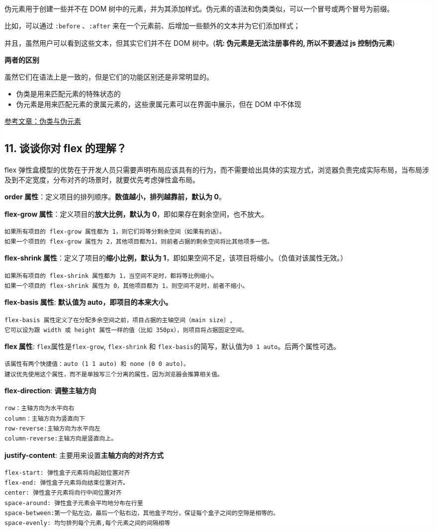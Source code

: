 伪元素⽤于创建⼀些并不在 DOM 树中的元素，并为其添加样式。伪元素的语法和伪类类似，可以一个冒号或两个冒号为前缀。

⽐如，可以通过 `:before` 、`:after` 来在⼀个元素前、后增加⼀些额外的⽂本并为它们添加样式；

并且，虽然⽤户可以看到这些⽂本，但其实它们并不在 DOM 树中。(**坑: 伪元素是无法注册事件的, 所以不要通过 js 控制伪元素**)

**两者的区别**

虽然它们在语法上是一致的，但是它们的功能区别还是非常明显的。

- 伪类是用来匹配元素的特殊状态的
- 伪元素是用来匹配元素的隶属元素的，这些隶属元素可以在界面中展示，但在 DOM 中不体现

[参考文章：伪类与伪元素](http://www.alloyteam.com/2016/05/summary-of-pseudo-classes-and-pseudo-elements/)

## 11. 谈谈你对 flex 的理解？

flex 弹性盒模型的优势在于开发⼈员只需要声明布局应该具有的⾏为，⽽不需要给出具体的实现⽅式，浏览器负责完成实际布局，当布局涉及到不定宽度，分布对⻬的场景时，就要优先考虑弹性盒布局。

**order 属性**：定义项目的排列顺序。**数值越小，排列越靠前，默认为 0**。

**flex-grow 属性**：定义项目的**放大比例，默认为 0**，即如果存在剩余空间，也不放大。

```txt
如果所有项目的 flex-grow 属性都为 1，则它们将等分剩余空间（如果有的话）。
如果一个项目的 flex-grow 属性为 2，其他项目都为1，则前者占据的剩余空间将比其他项多一倍。
```

**flex-shrink 属性**：定义了项目的**缩小比例，默认为 1**，即如果空间不足，该项目将缩小。（负值对该属性无效。）

```txt
如果所有项目的 flex-shrink 属性都为 1，当空间不足时，都将等比例缩小。
如果一个项目的 flex-shrink 属性为 0，其他项目都为 1，则空间不足时，前者不缩小。
```

**flex-basis 属性**: **默认值为 auto，即项目的本来大小。**

```txt
flex-basis 属性定义了在分配多余空间之前，项目占据的主轴空间（main size）,
它可以设为跟 width 或 height 属性一样的值（比如 350px），则项目将占据固定空间。
```

**flex 属性**: `flex`属性是`flex-grow`, `flex-shrink` 和 `flex-basis`的简写，默认值为`0 1 auto`。后两个属性可选。

```txt{2}
该属性有两个快捷值：auto (1 1 auto) 和 none (0 0 auto)。
建议优先使用这个属性，而不是单独写三个分离的属性，因为浏览器会推算相关值。
```

**flex-direction**: **调整主轴方向**

```txt
row：主轴方向为水平向右
column：主轴方向为竖直向下
row-reverse:主轴方向为水平向左
column-reverse:主轴方向是竖直向上。
```

**justify-content**: 主要用来设置**主轴方向的对齐方式**

```
flex-start: 弹性盒子元素将向起始位置对齐
flex-end: 弹性盒子元素将向结束位置对齐。
center: 弹性盒子元素将向行中间位置对齐
space-around: 弹性盒子元素会平均地分布在行里
space-between:第一个贴左边，最后一个贴右边，其他盒子均分，保证每个盒子之间的空隙是相等的。
space-evenly: 均匀排列每个元素,每个元素之间的间隔相等
```
